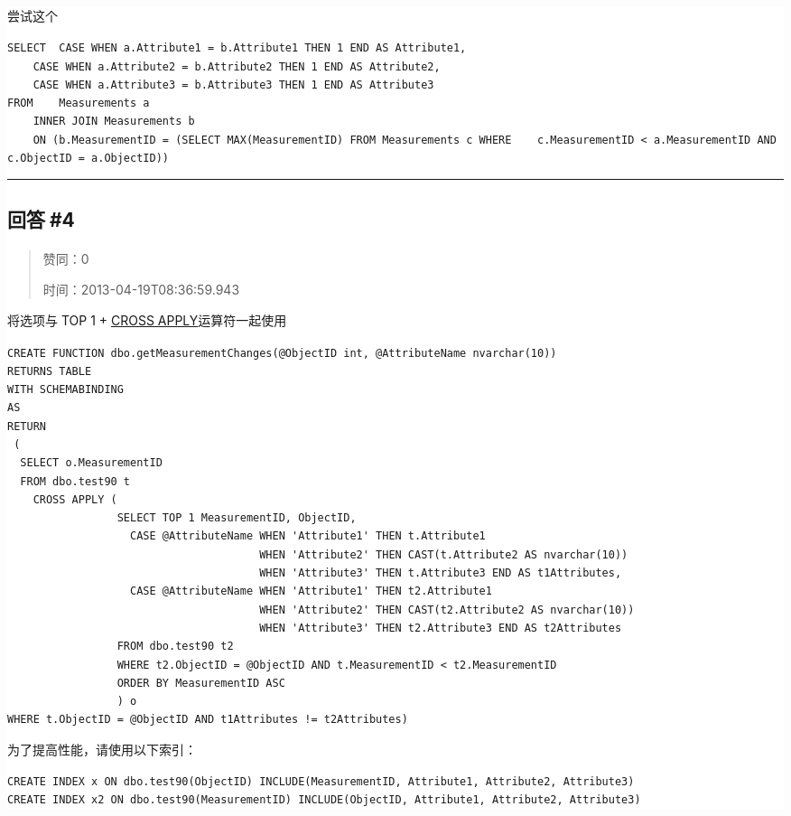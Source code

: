 尝试这个

```
SELECT  CASE WHEN a.Attribute1 = b.Attribute1 THEN 1 END AS Attribute1,
    CASE WHEN a.Attribute2 = b.Attribute2 THEN 1 END AS Attribute2,
    CASE WHEN a.Attribute3 = b.Attribute3 THEN 1 END AS Attribute3
FROM    Measurements a
    INNER JOIN Measurements b
    ON (b.MeasurementID = (SELECT MAX(MeasurementID) FROM Measurements c WHERE    c.MeasurementID < a.MeasurementID AND c.ObjectID = a.ObjectID)) 
```

* * *

## 回答 #4

> 赞同：0
> 
> 时间：2013-04-19T08:36:59.943

将选项与 TOP 1 + [CROSS APPLY](http://msdn.microsoft.com/en-us/library/ms175156%28v=sql.105%29.aspx)运算符一起使用

```
CREATE FUNCTION dbo.getMeasurementChanges(@ObjectID int, @AttributeName nvarchar(10))
RETURNS TABLE
WITH SCHEMABINDING
AS
RETURN
 (
  SELECT o.MeasurementID
  FROM dbo.test90 t 
    CROSS APPLY (
                 SELECT TOP 1 MeasurementID, ObjectID,
                   CASE @AttributeName WHEN 'Attribute1' THEN t.Attribute1
                                       WHEN 'Attribute2' THEN CAST(t.Attribute2 AS nvarchar(10))
                                       WHEN 'Attribute3' THEN t.Attribute3 END AS t1Attributes,
                   CASE @AttributeName WHEN 'Attribute1' THEN t2.Attribute1
                                       WHEN 'Attribute2' THEN CAST(t2.Attribute2 AS nvarchar(10))
                                       WHEN 'Attribute3' THEN t2.Attribute3 END AS t2Attributes
                 FROM dbo.test90 t2
                 WHERE t2.ObjectID = @ObjectID AND t.MeasurementID < t2.MeasurementID                                      
                 ORDER BY MeasurementID ASC
                 ) o
WHERE t.ObjectID = @ObjectID AND t1Attributes != t2Attributes) 
```

为了提高性能，请使用以下索引：

```
CREATE INDEX x ON dbo.test90(ObjectID) INCLUDE(MeasurementID, Attribute1, Attribute2, Attribute3)
CREATE INDEX x2 ON dbo.test90(MeasurementID) INCLUDE(ObjectID, Attribute1, Attribute2, Attribute3) 
```
